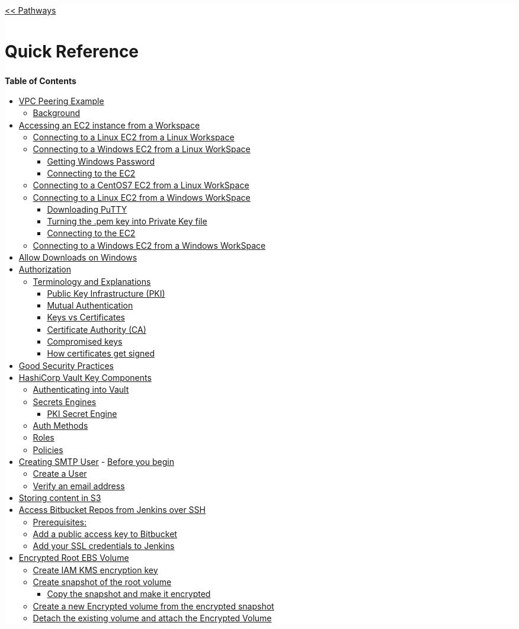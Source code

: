 [<< Pathways](README.md)

# Quick Reference



**Table of Contents**

- [VPC Peering Example](#markdown-header-vpc-peering-example)
    - [Background](#markdown-header-background)
- [Accessing an EC2 instance from a Workspace](#markdown-header-accessing-an-ec2-instance-from-a-workspace)
    - [Connecting to a Linux EC2 from a Linux Workspace](#markdown-header-connecting-to-a-linux-ec2-from-a-linux-workspace)
    - [Connecting to a Windows EC2 from a Linux WorkSpace](#markdown-header-connecting-to-a-windows-ec2-from-a-linux-workspace)
        - [Getting Windows Password](#markdown-header-getting-windows-password)
        - [Connecting to the EC2](#markdown-header-connecting-to-the-ec2)
    - [Connecting to a CentOS7 EC2 from a Linux WorkSpace](#markdown-header-connecting-to-a-centos7-ec2-from-a-linux-workspace)
    - [Connecting to a Linux EC2 from a Windows WorkSpace](#markdown-header-connecting-to-a-linux-ec2-from-a-windows-workspace)
        - [Downloading PuTTY](#markdown-header-downloading-putty)
        - [Turning the .pem key into Private Key file](#markdown-header-turning-the-pem-key-into-private-key-file)
        - [Connecting to the EC2](#markdown-header-connecting-to-the-ec2_1)
    - [Connecting to a Windows EC2 from a Windows WorkSpace](#markdown-header-connecting-to-a-windows-ec2-from-a-windows-workspace)
- [Allow Downloads on Windows](#markdown-header-allow-downloads-on-windows)
- [Authorization](#markdown-header-authorization)
    - [Terminology and Explanations](#markdown-header-terminology-and-explanations)
        - [Public Key Infrastructure (PKI)](#markdown-header-public-key-infrastructure-pki)
        - [Mutual Authentication](#markdown-header-mutual-authentication)
        - [Keys vs Certificates](#markdown-header-keys-vs-certificates)
        - [Certificate Authority (CA)](#markdown-header-certificate-authority-ca)
        - [Compromised keys](#markdown-header-compromised-keys)
        - [How certificates get signed](#markdown-header-how-certificates-get-signed)
- [Good Security Practices](#markdown-header-good-security-practices)
- [HashiCorp Vault Key Components](#markdown-header-hashicorp-vault-key-components)
    - [Authenticating into Vault](#markdown-header-authenticating-into-vault)
    - [Secrets Engines](#markdown-header-secrets-engines)
        - [PKI Secret Engine](#markdown-header-pki-secret-engine)
    - [Auth Methods](#markdown-header-auth-methods)
    - [Roles](#markdown-header-roles)
    - [Policies](#markdown-header-policies)
- [Creating SMTP User](#markdown-header-creating-smtp-user)
        - [Before you begin](#markdown-header-before-you-begin)
    - [Create a User](#markdown-header-create-a-user)
    - [Verify an email address](#markdown-header-verify-an-email-address)
- [Storing content in S3](#markdown-header-storing-content-in-s3)
- [Access Bitbucket Repos from Jenkins over SSH](#markdown-header-access-bitbucket-repos-from-jenkins-over-ssh)
    - [Prerequisites:](#markdown-header-prerequisites)
    - [Add a public access key to Bitbucket](#markdown-header-add-a-public-access-key-to-bitbucket)
    - [Add your SSL credentials to Jenkins](#markdown-header-add-your-ssl-credentials-to-jenkins)
- [Encrypted Root EBS Volume](#markdown-header-encrypted-root-ebs-volume)
    - [Create IAM KMS encryption key](#markdown-header-create-iam-kms-encryption-key)
    - [Create snapshot of the root volume](#markdown-header-create-snapshot-of-the-root-volume)
        - [Copy the snapshot and make it encrypted](#markdown-header-copy-the-snapshot-and-make-it-encrypted)
    - [Create a new Encrypted volume from the encrypted snapshot](#markdown-header-create-a-new-encrypted-volume-from-the-encrypted-snapshot)
    - [Detach the existing volume and attach the Encrypted Volume](#markdown-header-detach-the-existing-volume-and-attach-the-encrypted-volume)